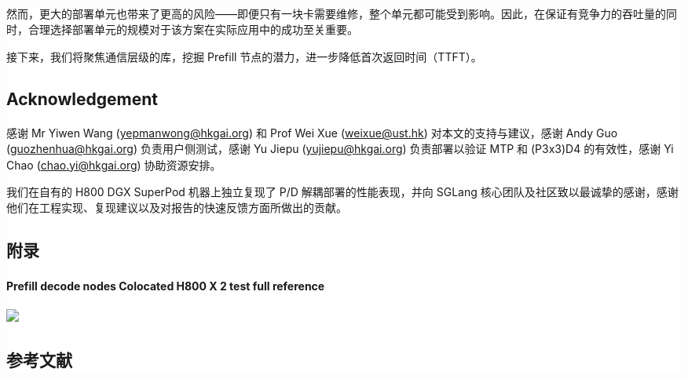 

然而，更大的部署单元也带来了更高的风险——即便只有一块卡需要维修，整个单元都可能受到影响。因此，在保证有竞争力的吞吐量的同时，合理选择部署单元的规模对于该方案在实际应用中的成功至关重要。



接下来，我们将聚焦通信层级的库，挖掘 Prefill 节点的潜力，进一步降低首次返回时间（TTFT）。

## Acknowledgement

感谢 Mr Yiwen Wang (yepmanwong@hkgai.org) 和 Prof Wei Xue (weixue@ust.hk) 对本文的支持与建议，感谢 Andy Guo (guozhenhua@hkgai.org) 负责用户侧测试，感谢 Yu Jiepu (yujiepu@hkgai.org) 负责部署以验证 MTP 和 (P3x3)D4 的有效性，感谢 Yi Chao (chao.yi@hkgai.org) 协助资源安排。



我们在自有的 H800 DGX SuperPod 机器上独立复现了 P/D 解耦部署的性能表现，并向 SGLang 核心团队及社区致以最诚挚的感谢，感谢他们在工程实现、复现建议以及对报告的快速反馈方面所做出的贡献。

## 附录

#### Prefill decode nodes Colocated H800 X 2 test full reference

![](https://files.mdnice.com/user/59/872cada2-5f80-4b39-8b11-55dfbafdd13f.png)

## 参考文献

[^1]: Instruction for Running DeepSeek with Large-scale PD and EP, https://github.com/sgl-project/sglang/issues/6017, retrieved on 12 July 2025.

[^2]: Evaluation Framework for Large Models, ModelScope team, 2024, https://github.com/modelscope/evalscope, retrieved on 12 July 2025.

[^3]: Orca : A Distributed Serving System for transformer-Based Generative Models, https://www.usenix.org/conference/osdi22/presentation/yu, Gyeong-In Yu and Joo Seong Jeong and Geon-Woo Kim and Soojeong Kim and Byung-Gon Chun, OSDI 2022, https://www.usenix.org/conference/osdi22/presentation/yu

[^4]: SARATHI : efficient LLM inference by piggybacking decodes with chunked prefills, https://arxiv.org/pdf/2308.16369

[^5]: DistServe : Disaggregating Prefill and Decoding for Goodput-optimized large language model serving, Yinmin Zhong, Shengyu Liu, Junda Chen, Jianbo Hu, Yibo Zhu, Xuanzhe Liu, Xin Jin, Hao Zhang, 6 Jun 2024, https://arxiv.org/pdf/2401.09670

[^6]: Throughput is Not All You Need : Maximizing Goodput in LLM Serving using Prefill-decode Disaggregation, Junda Chen, Yinmin Zhong, Shengyu Liu, Yibo Zhu, Xin Jin, Hao Zhang, 3 March 2024, accessed online on 12 July 2025.

[^7]: MoonCake transfer engine performance : https://kvcache-ai.github.io/Mooncake/performance/sglang-benchmark-results-v1.html, accessed online 18 july 2025

[^8]: https://lmsys.org/blog/2025-05-05-large-scale-ep/, accessed online on 12 July 2025

[^9]: DeepSeek OpenWeek : https://github.com/deepseek-ai/open-infra-index?tab=readme-ov-file

[^10]: SGLang genai-bench : https://github.com/sgl-project/genai-bench, accessed online on 18 July

[^11]: https://github.com/ai-dynamo/dynamo/blob/main/docs/images/dynamo_flow.png, accessed online on 18 July
